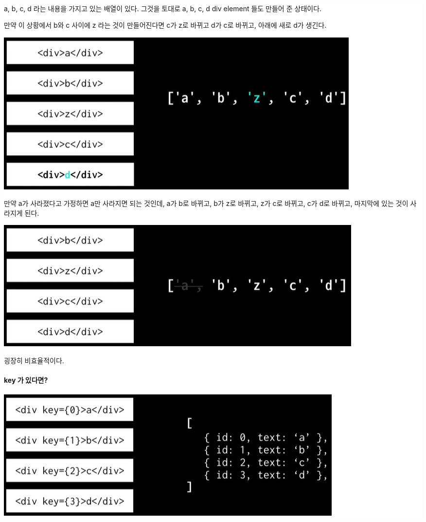 

a, b, c, d 라는 내용을 가지고 있는 배열이 있다. 그것을 토대로 a, b, c, d div element 들도 만들어 준 상태이다.

만약 이 상황에서 b와 c 사이에 z 라는 것이 만들어진다면 c가 z로 바뀌고 d가 c로 바뀌고, 아래에 새로 d가 생긴다.



![image-20200223165938376](images/image-20200223165938376.png)



만약 a가 사라졌다고 가정하면 a만 사라지면 되는 것인데, a가 b로 바뀌고, b가 z로 바뀌고, z가 c로 바뀌고, c가 d로 바뀌고, 마지막에 있는 것이 사라지게 된다.



![image-20200223170214245](images/image-20200223170214245.png)



굉장히 비효율적이다.



#### key 가 있다면?

![image-20200223170352887](images/image-20200223170352887.png)
